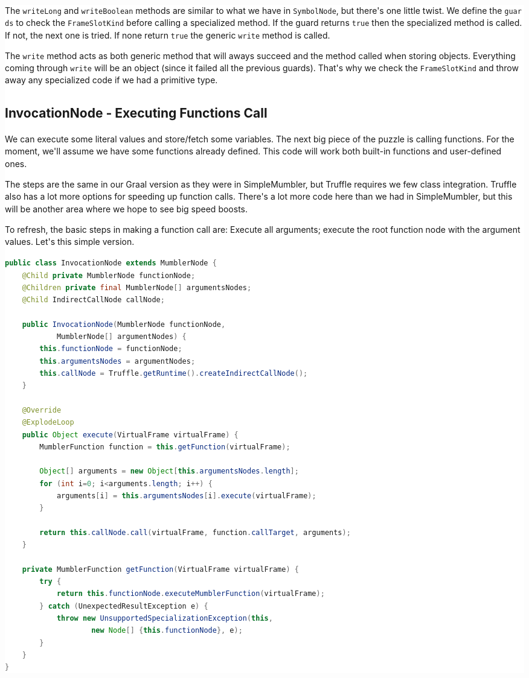 The `writeLong` and `writeBoolean` methods are similar to what we have in `SymbolNode`, but there's one little twist. We define the `guards` to check the `FrameSlotKind` before calling a specialized method. If the guard returns `true` then the specialized method is called. If not, the next one is tried. If none return `true` the generic `write` method is called.

The `write` method acts as both generic method that will aways succeed and the method called when storing objects. Everything coming through `write` will be an object (since it failed all the previous guards). That's why we check the `FrameSlotKind` and throw away any specialized code if we had a primitive type.


InvocationNode - Executing Functions Call
-----------------------------------------

We can execute some literal values and store/fetch some variables. The next big piece of the puzzle is calling functions. For the moment, we'll assume we have some functions already defined. This code will work both built-in functions and user-defined ones.

The steps are the same in our Graal version as they were in SimpleMumbler, but Truffle requires we few class integration. Truffle also has a lot more options for speeding up function calls. There's a lot more code here than we had in SimpleMumbler, but this will be another area where we hope to see big speed boosts.

To refresh, the basic steps in making a function call are: Execute all arguments; execute the root function node with the argument values. Let's this simple version.

```java
public class InvocationNode extends MumblerNode {
    @Child private MumblerNode functionNode;
    @Children private final MumblerNode[] argumentsNodes;
    @Child IndirectCallNode callNode;

    public InvocationNode(MumblerNode functionNode,
            MumblerNode[] argumentNodes) {
        this.functionNode = functionNode;
        this.argumentsNodes = argumentNodes;
        this.callNode = Truffle.getRuntime().createIndirectCallNode();
    }

    @Override
    @ExplodeLoop
    public Object execute(VirtualFrame virtualFrame) {
        MumblerFunction function = this.getFunction(virtualFrame);

        Object[] arguments = new Object[this.argumentsNodes.length];
        for (int i=0; i<arguments.length; i++) {
            arguments[i] = this.argumentsNodes[i].execute(virtualFrame);
        }

        return this.callNode.call(virtualFrame, function.callTarget, arguments);
    }

    private MumblerFunction getFunction(VirtualFrame virtualFrame) {
        try {
            return this.functionNode.executeMumblerFunction(virtualFrame);
        } catch (UnexpectedResultException e) {
            throw new UnsupportedSpecializationException(this,
                    new Node[] {this.functionNode}, e);
        }
    }
}
```
